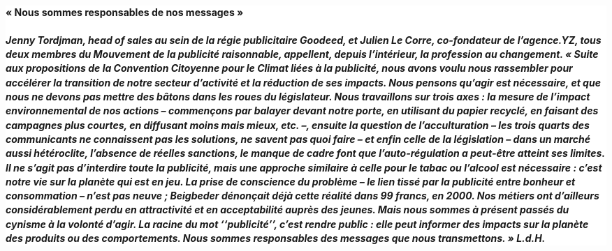 #### **« Nous sommes responsables de nos messages »**

##### Jenny Tordjman, head of sales au sein de la régie publicitaire Goodeed, et Julien Le Corre, co-fondateur de l’agence.YZ, tous deux membres du Mouvement de la publicité raisonnable, appellent, depuis l’intérieur, la profession au changement. _« Suite aux propositions de la Convention Citoyenne pour le Climat liées à la publicité, nous avons voulu nous rassembler pour accélérer la transition de notre secteur d’activité et la réduction de ses impacts. Nous pensons qu’agir est nécessaire, et que nous ne devons pas mettre des bâtons dans les roues du législateur. Nous travaillons sur trois axes : la mesure de l’impact environnemental de nos actions – commençons par balayer devant notre porte, en utilisant du papier recyclé, en faisant des campagnes plus courtes, en diffusant moins mais mieux, etc. –, ensuite la question de l’acculturation – les trois quarts des communicants ne connaissent pas les solutions, ne savent pas quoi faire – et enfin celle de la législation – dans un marché aussi hétéroclite, l’absence de réelles sanctions, le manque de cadre font que l’auto-régulation a peut-être atteint ses limites. Il ne s’agit pas d’interdire toute la publicité, mais une approche similaire à celle pour le tabac ou l’alcool est nécessaire : c’est notre vie sur la planète qui est en jeu. La prise de conscience du problème – le lien tissé par la publicité entre bonheur et consommation – n’est pas neuve ; Beigbeder dénonçait déjà cette réalité dans 99 francs, en 2000. Nos métiers ont d’ailleurs considérablement perdu en attractivité et en acceptabilité auprès des jeunes. Mais nous sommes à présent passés du cynisme à la volonté d’agir. La racine du mot ‘‘publicité’’, c’est rendre public : elle peut informer des impacts sur la planète des produits ou des comportements. Nous sommes responsables des messages que nous transmettons. »_ **L.d.H.**